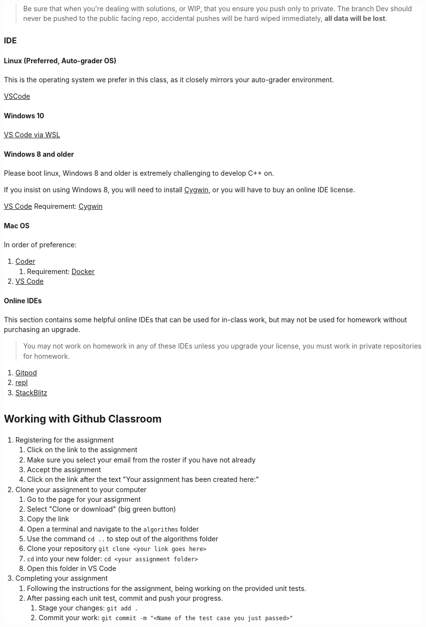 > Be sure that when you're dealing with solutions, or WIP, that you ensure you push only to private. The branch Dev should never be pushed to the public facing repo, accidental pushes will be hard wiped immediately, **all data will be lost**.

### IDE

#### Linux (Preferred, Auto-grader OS)

This is the operating system we prefer in this class, as it closely mirrors your auto-grader environment.

[VSCode](https://code.visualstudio.com/)

#### Windows 10

[VS Code via WSL](https://code.visualstudio.com/docs/remote/wsl)

#### Windows 8 and older

Please boot linux, Windows 8 and older is extremely challenging to develop C++ on.

If you insist on using Windows 8, you will need to install [Cygwin](https://www.cygwin.com/), or you will have to buy an online IDE license.

[VS Code](https://code.visualstudio.com/)
Requirement: [Cygwin](https://www.cygwin.com/)

#### Mac OS

In order of preference:

1. [Coder](https://coder.com)
   1. Requirement: [Docker](https://docs.docker.com/docker-for-mac/install/)
2. [VS Code](https://code.visualstudio.com/)

#### Online IDEs

This section contains some helpful online IDEs that can be used for in-class work, but may not be used for homework without purchasing an upgrade.

> You may not work on homework in any of these IDEs unless you upgrade your license, you must work in private repositories for homework.

1. [Gitpod](https://www.gitpod.io/)
2. [repl](https://repl.it/)
3. [StackBlitz](https://stackblitz.com/)

## Working with Github Classroom

1. Registering for the assignment
   1. Click on the link to the assignment
   2. Make sure you select your email from the roster if you have not already
   3. Accept the assignment
   4. Click on the link after the text "Your assignment has been created here:"
2. Clone your assignment to your computer
   1. Go to the page for your assignment
   2. Select "Clone or download" (big green button)
   3. Copy the link
   4. Open a terminal and navigate to the `algorithms` folder
   5. Use the command `cd ..` to step out of the algorithms folder
   6. Clone your repository `git clone <your link goes here>`
   7. `cd` into your new folder: `cd <your assignment folder>`
   8. Open this folder in VS Code
3. Completing your assignment
   1. Following the instructions for the assignment, being working on the provided unit tests.
   2. After passing each unit test, commit and push your progress.
      1. Stage your changes: `git add .`
      2. Commit your work: `git commit -m "<Name of the test case you just passed>"`